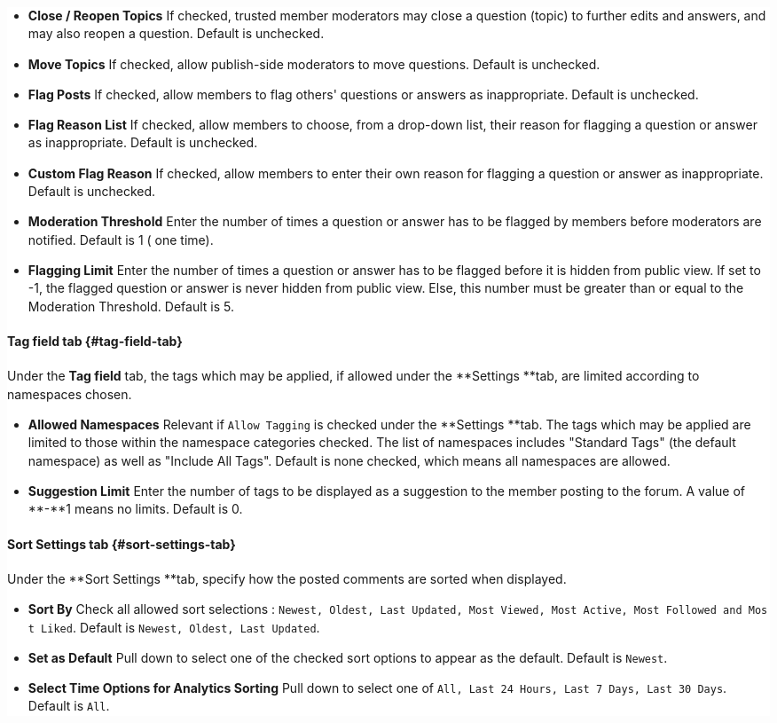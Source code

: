 * **Close / Reopen Topics** 
  If checked, trusted member moderators may close a question (topic) to further edits and answers, and may also reopen a question. Default is unchecked.

* **Move Topics** 
  If checked, allow publish-side moderators to move questions. Default is unchecked.

* **Flag Posts** 
  If checked, allow members to flag others' questions or answers as inappropriate. Default is unchecked.

* **Flag Reason List** 
  If checked, allow members to choose, from a drop-down list, their reason for flagging a question or answer as inappropriate. Default is unchecked.

* **Custom Flag Reason** 
  If checked, allow members to enter their own reason for flagging a question or answer as inappropriate. Default is unchecked.

* **Moderation Threshold** 
  Enter the number of times a question or answer has to be flagged by members before moderators are notified. Default is 1 ( one time).

* **Flagging Limit** 
  Enter the number of times a question or answer has to be flagged before it is hidden from public view. If set to -1, the flagged question or answer is never hidden from public view. Else, this number must be greater than or equal to the Moderation Threshold. Default is 5.

#### Tag field tab {#tag-field-tab}

Under the **Tag field** tab, the tags which may be applied, if allowed under the **Settings **tab, are limited according to namespaces chosen.

* **Allowed Namespaces** 
  Relevant if `Allow Tagging` is checked under the **Settings **tab. The tags which may be applied are limited to those within the namespace categories checked. The list of namespaces includes "Standard Tags" (the default namespace) as well as "Include All Tags". Default is none checked, which means all namespaces are allowed.

* **Suggestion Limit** 
  Enter the number of tags to be displayed as a suggestion to the member posting to the forum. A value of **-**1 means no limits. Default is 0.

#### Sort Settings tab {#sort-settings-tab}

Under the **Sort Settings **tab, specify how the posted comments are sorted when displayed.

* **Sort By** 
  Check all allowed sort selections : `Newest, Oldest, Last Updated, Most Viewed, Most Active, Most Followed and Most Liked`. Default is `Newest, Oldest, Last Updated`.

* **Set as Default** 
  Pull down to select one of the checked sort options to appear as the default. Default is `Newest`.

* **Select Time Options for Analytics Sorting** 
  Pull down to select one of `All, Last 24 Hours, Last 7 Days, Last 30 Days`. Default is `All`.
